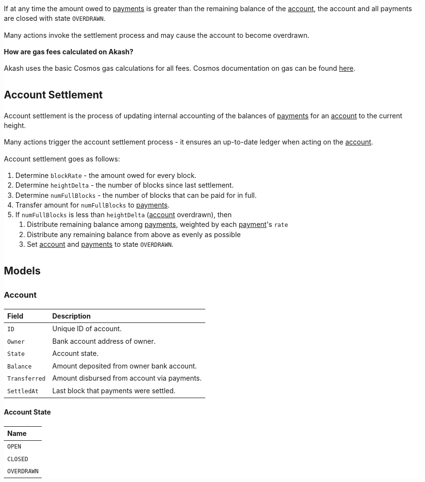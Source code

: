 If at any time the amount owed to [payments](escrow.md#payment) is greater than the remaining balance of the [account](escrow.md#account), the account and all payments are closed with state `OVERDRAWN`.

Many actions invoke the settlement process and may cause the account to become overdrawn.

**How are gas fees calculated on Akash?**

Akash uses the basic Cosmos gas calculations for all fees.  Cosmos documentation on gas can be found [here](https://docs.cosmos.network/master/basics/gas-fees.html). 

## Account Settlement

Account settlement is the process of updating internal accounting of the balances of [payments](escrow.md#payment) for an [account](escrow.md#account) to the current height.

Many actions trigger the account settlement process - it ensures an up-to-date ledger when acting on the [account](escrow.md#account).

Account settlement goes as follows:

1. Determine `blockRate` - the amount owed for every block.
2. Determine `heightDelta` - the number of blocks since last settlement.
3. Determine `numFullBlocks` - the number of blocks that can be paid for in full.
4. Transfer amount for `numFullBlocks` to [payments](escrow.md#payment).
5. If `numFullBlocks` is less than `heightDelta` \([account](escrow.md#account) overdrawn\), then
   1. Distribute remaining balance among [payments](escrow.md#payment), weighted by each [payment](escrow.md#payment)'s `rate`
   2. Distribute any remaining balance from above as evenly as possible
   3. Set [account](escrow.md#account) and [payments](escrow.md#payment) to state `OVERDRAWN`.

## Models

### Account

| Field | Description |
| :--- | :--- |
| `ID` | Unique ID of account. |
| `Owner` | Bank account address of owner. |
| `State` | Account state. |
| `Balance` | Amount deposited from owner bank account. |
| `Transferred` | Amount disbursed from account via payments. |
| `SettledAt` | Last block that payments were settled. |

#### Account State

| Name |
| :--- |
| `OPEN` |
| `CLOSED` |
| `OVERDRAWN` |
